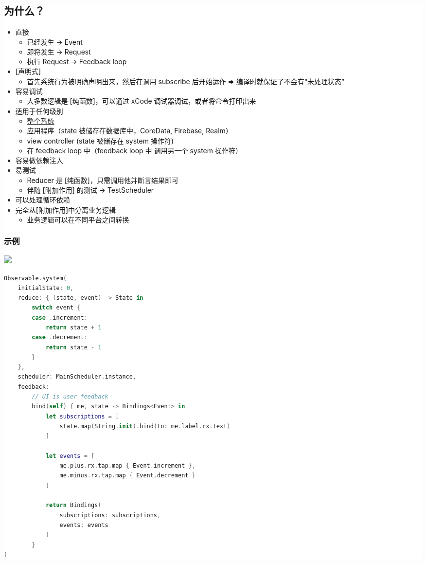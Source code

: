 ## 为什么？

* 直接
  * 已经发生 -> Event
  * 即将发生 -> Request
  * 执行 Request -> Feedback loop
* [声明式]
  * 首先系统行为被明确声明出来，然后在调用 subscribe 后开始运作 => 编译时就保证了不会有“未处理状态”
* 容易调试
  * 大多数逻辑是 [纯函数]，可以通过 xCode 调试器调试，或者将命令打印出来
* 适用于任何级别
  * [整个系统](https://kafka.apache.org/documentation/)
  * 应用程序（state 被储存在数据库中，CoreData, Firebase, Realm）
  * view controller (state 被储存在 system 操作符)
  * 在 feedback loop 中（feedback loop 中 调用另一个 system 操作符）
* 容易做依赖注入
* 易测试
  * Reducer 是 [纯函数]，只需调用他并断言结果即可
  * 伴随 [附加作用] 的测试 -> TestScheduler
* 可以处理循环依赖
* 完全从[附加作用]中分离业务逻辑
  * 业务逻辑可以在不同平台之间转换


### 示例

<img src="/assets/Architecture/RxFeedback/Counter.gif" width="320px" />

```swift
Observable.system(
    initialState: 0,
    reduce: { (state, event) -> State in
        switch event {
        case .increment:
            return state + 1
        case .decrement:
            return state - 1
        }
    },
    scheduler: MainScheduler.instance,
    feedback:
        // UI is user feedback
        bind(self) { me, state -> Bindings<Event> in
            let subscriptions = [
                state.map(String.init).bind(to: me.label.rx.text)
            ]

            let events = [
                me.plus.rx.tap.map { Event.increment },
                me.minus.rx.tap.map { Event.decrement }
            ]

            return Bindings(
                subscriptions: subscriptions,
                events: events
            )
        }
)
```

